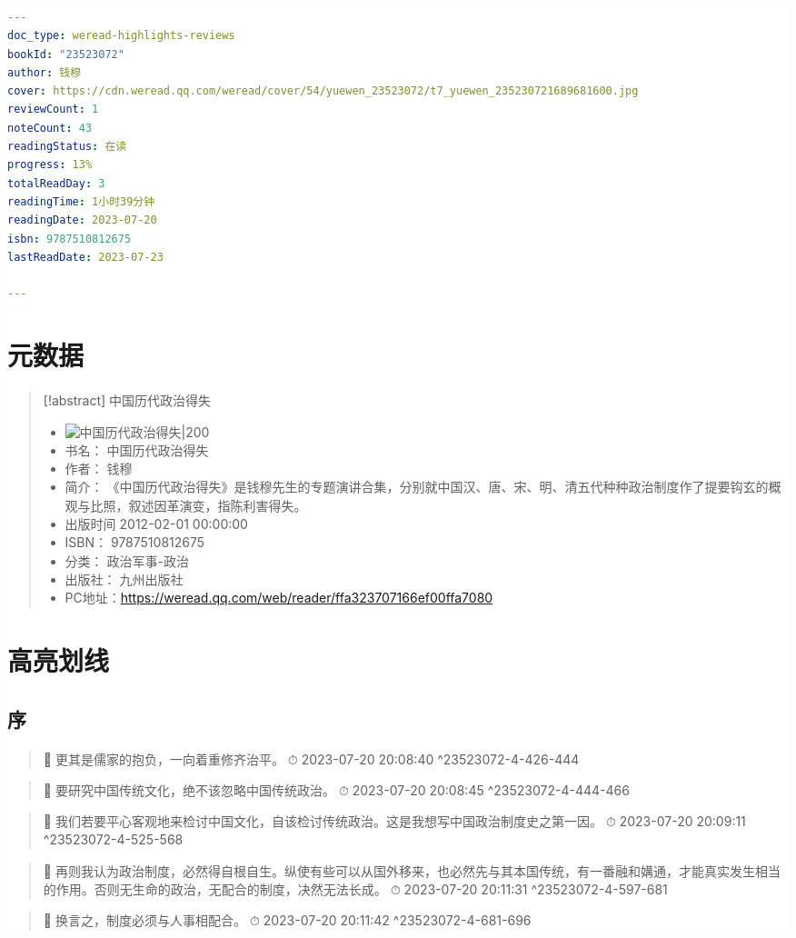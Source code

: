 ```yaml
---
doc_type: weread-highlights-reviews
bookId: "23523072"
author: 钱穆
cover: https://cdn.weread.qq.com/weread/cover/54/yuewen_23523072/t7_yuewen_235230721689681600.jpg
reviewCount: 1
noteCount: 43
readingStatus: 在读
progress: 13%
totalReadDay: 3
readingTime: 1小时39分钟
readingDate: 2023-07-20
isbn: 9787510812675
lastReadDate: 2023-07-23

---
```

# 元数据
> [!abstract] 中国历代政治得失
> - ![ 中国历代政治得失|200](https://cdn.weread.qq.com/weread/cover/54/yuewen_23523072/t7_yuewen_235230721689681600.jpg)
> - 书名： 中国历代政治得失
> - 作者： 钱穆
> - 简介： 《中国历代政治得失》是钱穆先生的专题演讲合集，分别就中国汉、唐、宋、明、清五代种种政治制度作了提要钩玄的概观与比照，叙述因革演变，指陈利害得失。
> - 出版时间 2012-02-01 00:00:00
> - ISBN： 9787510812675
> - 分类： 政治军事-政治
> - 出版社： 九州出版社
> - PC地址：https://weread.qq.com/web/reader/ffa323707166ef00ffa7080

# 高亮划线

## 序

> 📌 更其是儒家的抱负，一向着重修齐治平。 
> ⏱ 2023-07-20 20:08:40 ^23523072-4-426-444

> 📌 要研究中国传统文化，绝不该忽略中国传统政治。 
> ⏱ 2023-07-20 20:08:45 ^23523072-4-444-466

> 📌 我们若要平心客观地来检讨中国文化，自该检讨传统政治。这是我想写中国政治制度史之第一因。 
> ⏱ 2023-07-20 20:09:11 ^23523072-4-525-568

> 📌 再则我认为政治制度，必然得自根自生。纵使有些可以从国外移来，也必然先与其本国传统，有一番融和媾通，才能真实发生相当的作用。否则无生命的政治，无配合的制度，决然无法长成。 
> ⏱ 2023-07-20 20:11:31 ^23523072-4-597-681

> 📌 换言之，制度必须与人事相配合。 
> ⏱ 2023-07-20 20:11:42 ^23523072-4-681-696
